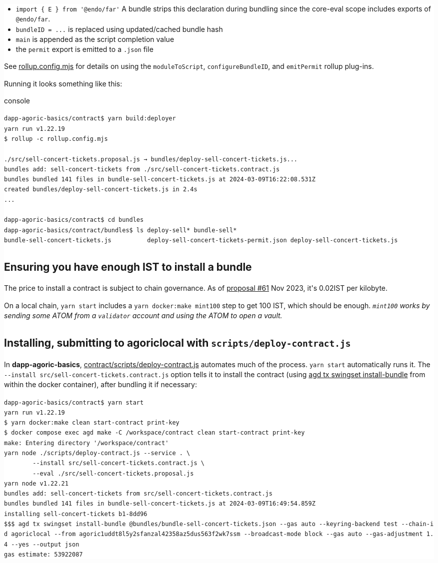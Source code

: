 * `import { E } from '@endo/far'` A bundle strips this declaration during bundling since the core-eval scope includes exports of `@endo/far`.
* `bundleID = ...` is replaced using updated/cached bundle hash
* `main` is appended as the script completion value
* the `permit` export is emitted to a `.json` file

See [rollup.config.mjs](https://github.com/Agoric/dapp-agoric-basics/blob/main/contract/rollup.config.mjs) for details on using the `moduleToScript`, `configureBundleID`, and `emitPermit` rollup plug-ins.

Running it looks something like this:

console
```
dapp-agoric-basics/contract$ yarn build:deployer
yarn run v1.22.19
$ rollup -c rollup.config.mjs

./src/sell-concert-tickets.proposal.js → bundles/deploy-sell-concert-tickets.js...
bundles add: sell-concert-tickets from ./src/sell-concert-tickets.contract.js
bundles bundled 141 files in bundle-sell-concert-tickets.js at 2024-03-09T16:22:08.531Z
created bundles/deploy-sell-concert-tickets.js in 2.4s
...

dapp-agoric-basics/contract$ cd bundles
dapp-agoric-basics/contract/bundles$ ls deploy-sell* bundle-sell*
bundle-sell-concert-tickets.js          deploy-sell-concert-tickets-permit.json deploy-sell-concert-tickets.js
```

Ensuring you have enough IST to install a bundle [​](#ensuring-you-have-enough-ist-to-install-a-bundle)
-------------------------------------------------------------------------------------------------------

The price to install a contract is subject to chain governance. As of [proposal #61](https://agoric.explorers.guru/proposal/61) Nov 2023, it's 0.02IST per kilobyte.

On a local chain, `yarn start` includes a `yarn docker:make mint100` step to get 100 IST, which should be enough. *`mint100` works by sending some ATOM from a `validator` account and using the ATOM to open a vault.*

Installing, submitting to agoriclocal with `scripts/deploy-contract.js` [​](#installing-submitting-to-agoriclocal-with-scripts-deploy-contract-js)
--------------------------------------------------------------------------------------------------------------------------------------------------

In **dapp-agoric-basics**, [contract/scripts/deploy-contract.js](https://github.com/Agoric/dapp-agoric-basics/blob/main/contract/scripts/deploy-contract.js) automates much of the process. `yarn start` automatically runs it. The `--install src/sell-concert-tickets.contract.js` option tells it to install the contract (using [agd tx swingset install-bundle](/guides/agoric-cli/agd-query-tx.html#agd-tx-swingset-install-bundle) from within the docker container), after bundling it if necessary:

```
dapp-agoric-basics/contract$ yarn start
yarn run v1.22.19
$ yarn docker:make clean start-contract print-key
$ docker compose exec agd make -C /workspace/contract clean start-contract print-key
make: Entering directory '/workspace/contract'
yarn node ./scripts/deploy-contract.js --service . \
        --install src/sell-concert-tickets.contract.js \
        --eval ./src/sell-concert-tickets.proposal.js
yarn node v1.22.21
bundles add: sell-concert-tickets from src/sell-concert-tickets.contract.js
bundles bundled 141 files in bundle-sell-concert-tickets.js at 2024-03-09T16:49:54.859Z
installing sell-concert-tickets b1-8dd96
$$$ agd tx swingset install-bundle @bundles/bundle-sell-concert-tickets.json --gas auto --keyring-backend test --chain-id agoriclocal --from agoric1uddt8l5y2sfanzal42358az5dus563f2wk7ssm --broadcast-mode block --gas auto --gas-adjustment 1.4 --yes --output json
gas estimate: 53922087
```
